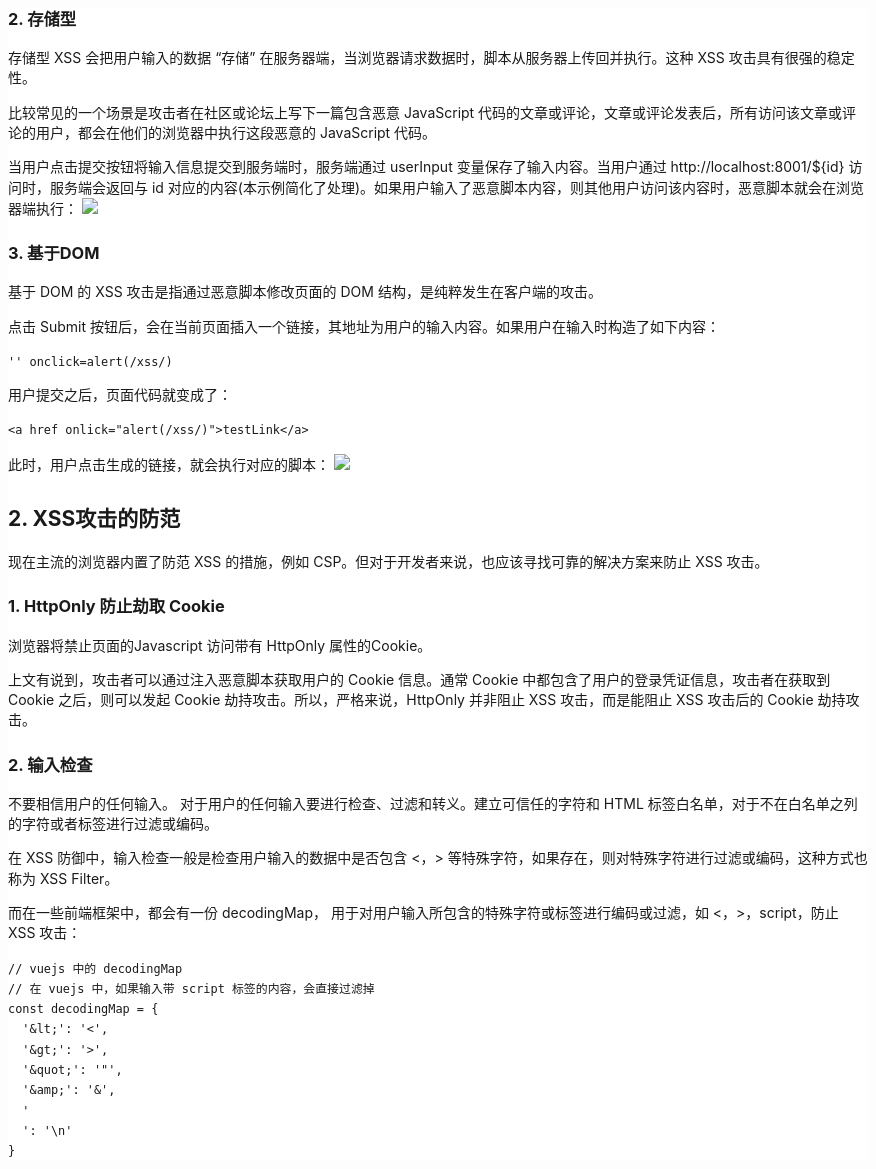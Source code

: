 ### 2. 存储型
存储型 XSS 会把用户输入的数据 “存储” 在服务器端，当浏览器请求数据时，脚本从服务器上传回并执行。这种 XSS 攻击具有很强的稳定性。

比较常见的一个场景是攻击者在社区或论坛上写下一篇包含恶意 JavaScript 代码的文章或评论，文章或评论发表后，所有访问该文章或评论的用户，都会在他们的浏览器中执行这段恶意的 JavaScript 代码。

当用户点击提交按钮将输入信息提交到服务端时，服务端通过 userInput 变量保存了输入内容。当用户通过 http://localhost:8001/${id} 访问时，服务端会返回与 id 对应的内容(本示例简化了处理)。如果用户输入了恶意脚本内容，则其他用户访问该内容时，恶意脚本就会在浏览器端执行：
![](https://ttarea.com/post-images/1616308560547.png)

### 3. 基于DOM
基于 DOM 的 XSS 攻击是指通过恶意脚本修改页面的 DOM 结构，是纯粹发生在客户端的攻击。

点击 Submit 按钮后，会在当前页面插入一个链接，其地址为用户的输入内容。如果用户在输入时构造了如下内容：
```
'' onclick=alert(/xss/)
```
用户提交之后，页面代码就变成了：
```
<a href onlick="alert(/xss/)">testLink</a>
```
此时，用户点击生成的链接，就会执行对应的脚本：
![](https://ttarea.com/post-images/1616308646010.png)


## 2. XSS攻击的防范
现在主流的浏览器内置了防范 XSS 的措施，例如 CSP。但对于开发者来说，也应该寻找可靠的解决方案来防止 XSS 攻击。
### 1. HttpOnly 防止劫取 Cookie
浏览器将禁止页面的Javascript 访问带有 HttpOnly 属性的Cookie。

上文有说到，攻击者可以通过注入恶意脚本获取用户的 Cookie 信息。通常 Cookie 中都包含了用户的登录凭证信息，攻击者在获取到 Cookie 之后，则可以发起 Cookie 劫持攻击。所以，严格来说，HttpOnly 并非阻止 XSS 攻击，而是能阻止 XSS 攻击后的 Cookie 劫持攻击。

### 2. 输入检查
不要相信用户的任何输入。 对于用户的任何输入要进行检查、过滤和转义。建立可信任的字符和 HTML 标签白名单，对于不在白名单之列的字符或者标签进行过滤或编码。

在 XSS 防御中，输入检查一般是检查用户输入的数据中是否包含 <，> 等特殊字符，如果存在，则对特殊字符进行过滤或编码，这种方式也称为 XSS Filter。

而在一些前端框架中，都会有一份 decodingMap， 用于对用户输入所包含的特殊字符或标签进行编码或过滤，如 <，>，script，防止 XSS 攻击：
```
// vuejs 中的 decodingMap
// 在 vuejs 中，如果输入带 script 标签的内容，会直接过滤掉
const decodingMap = {
  '&lt;': '<',
  '&gt;': '>',
  '&quot;': '"',
  '&amp;': '&',
  '
  ': '\n'
}
```
